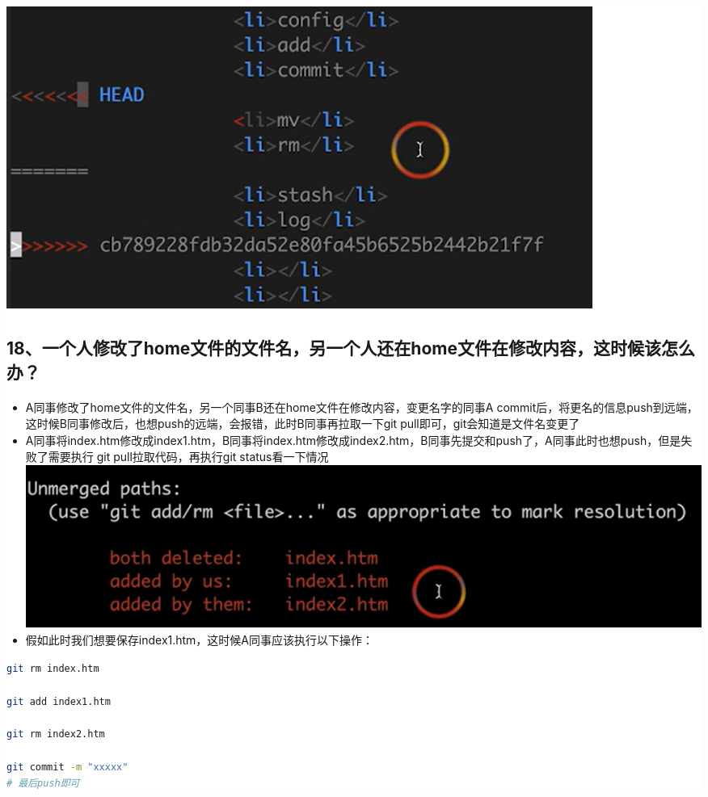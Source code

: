 ![image.png](images/git005.png)

## 18、一个人修改了home文件的文件名，另一个人还在home文件在修改内容，这时候该怎么办？

- A同事修改了home文件的文件名，另一个同事B还在home文件在修改内容，变更名字的同事A commit后，将更名的信息push到远端，这时候B同事修改后，也想push的远端，会报错，此时B同事再拉取一下git pull即可，git会知道是文件名变更了
- A同事将index.htm修改成index1.htm，B同事将index.htm修改成index2.htm，B同事先提交和push了，A同事此时也想push，但是失败了需要执行 git pull拉取代码，再执行git status看一下情况
  ![image.png](images/git006.png)
- 假如此时我们想要保存index1.htm，这时候A同事应该执行以下操作：

```bash
git rm index.htm

git add index1.htm

git rm index2.htm

git commit -m "xxxxx"
# 最后push即可
```
